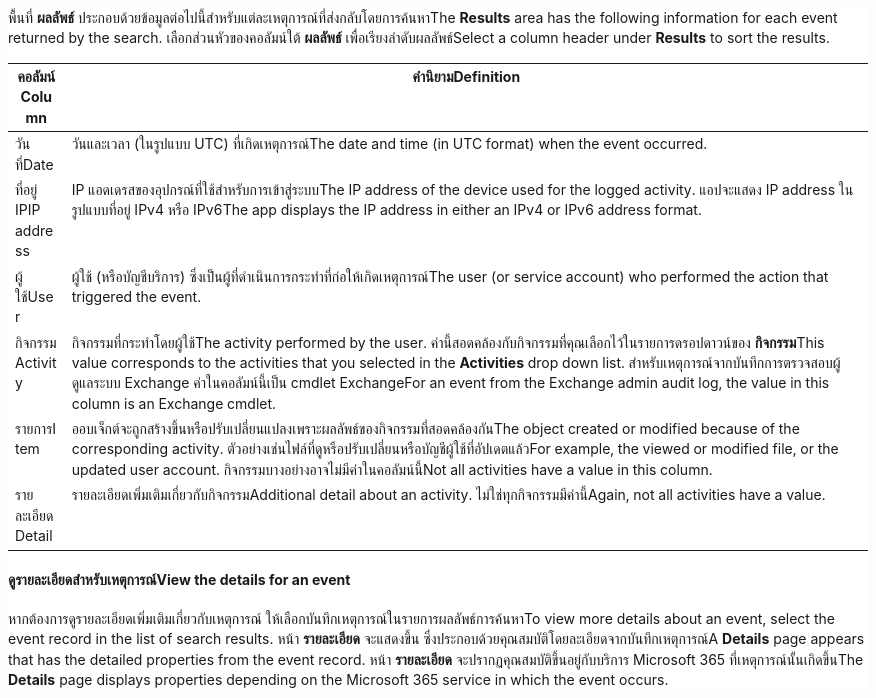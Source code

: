 <span data-ttu-id="8a8a1-221">พื้นที่ **ผลลัพธ์** ประกอบด้วยข้อมูลต่อไปนี้สำหรับแต่ละเหตุการณ์ที่ส่งกลับโดยการค้นหา</span><span class="sxs-lookup"><span data-stu-id="8a8a1-221">The **Results** area has the following information for each event returned by the search.</span></span> <span data-ttu-id="8a8a1-222">เลือกส่วนหัวของคอลัมน์ใต้ **ผลลัพธ์** เพื่อเรียงลำดับผลลัพธ์</span><span class="sxs-lookup"><span data-stu-id="8a8a1-222">Select a column header under **Results** to sort the results.</span></span>

| <span data-ttu-id="8a8a1-223">**คอลัมน์**</span><span class="sxs-lookup"><span data-stu-id="8a8a1-223">**Column**</span></span> | <span data-ttu-id="8a8a1-224">**คำนิยาม**</span><span class="sxs-lookup"><span data-stu-id="8a8a1-224">**Definition**</span></span> |
| --- | --- |
| <span data-ttu-id="8a8a1-225">วันที่</span><span class="sxs-lookup"><span data-stu-id="8a8a1-225">Date</span></span> |<span data-ttu-id="8a8a1-226">วันและเวลา (ในรูปแบบ UTC) ที่เกิดเหตุการณ์</span><span class="sxs-lookup"><span data-stu-id="8a8a1-226">The date and time (in UTC format) when the event occurred.</span></span> |
| <span data-ttu-id="8a8a1-227">ที่อยู่ IP</span><span class="sxs-lookup"><span data-stu-id="8a8a1-227">IP address</span></span> |<span data-ttu-id="8a8a1-228">IP แอดเดรสของอุปกรณ์ที่ใช้สำหรับการเข้าสู่ระบบ</span><span class="sxs-lookup"><span data-stu-id="8a8a1-228">The IP address of the device used for the logged activity.</span></span> <span data-ttu-id="8a8a1-229">แอปจะแสดง IP  address ในรูปแบบที่อยู่ IPv4 หรือ IPv6</span><span class="sxs-lookup"><span data-stu-id="8a8a1-229">The app displays the IP address in either an IPv4 or IPv6 address format.</span></span> |
| <span data-ttu-id="8a8a1-230">ผู้ใช้</span><span class="sxs-lookup"><span data-stu-id="8a8a1-230">User</span></span> |<span data-ttu-id="8a8a1-231">ผู้ใช้ (หรือบัญชีบริการ) ซึ่งเป็นผู้ที่ดำเนินการกระทำที่ก่อให้เกิดเหตุการณ์</span><span class="sxs-lookup"><span data-stu-id="8a8a1-231">The user (or service account) who performed the action that triggered the event.</span></span> |
| <span data-ttu-id="8a8a1-232">กิจกรรม</span><span class="sxs-lookup"><span data-stu-id="8a8a1-232">Activity</span></span> |<span data-ttu-id="8a8a1-233">กิจกรรมที่กระทำโดยผู้ใช้</span><span class="sxs-lookup"><span data-stu-id="8a8a1-233">The activity performed by the user.</span></span> <span data-ttu-id="8a8a1-234">ค่านี้สอดคล้องกับกิจกรรมที่คุณเลือกไว้ในรายการดรอปดาวน์ของ **กิจกรรม**</span><span class="sxs-lookup"><span data-stu-id="8a8a1-234">This value corresponds to the activities that you selected in the **Activities** drop down list.</span></span> <span data-ttu-id="8a8a1-235">สำหรับเหตุการณ์จากบันทึกการตรวจสอบผู้ดูแลระบบ Exchange ค่าในคอลัมน์นี้เป็น cmdlet Exchange</span><span class="sxs-lookup"><span data-stu-id="8a8a1-235">For an event from the Exchange admin audit log, the value in this column is an Exchange cmdlet.</span></span> |
| <span data-ttu-id="8a8a1-236">รายการ</span><span class="sxs-lookup"><span data-stu-id="8a8a1-236">Item</span></span> |<span data-ttu-id="8a8a1-237">ออบเจ็กต์จะถูกสร้างขึ้นหรือปรับเปลี่ยนแปลงเพราะผลลัพธ์ของกิจกรรมที่สอดคล้องกัน</span><span class="sxs-lookup"><span data-stu-id="8a8a1-237">The object created or modified because of the corresponding activity.</span></span> <span data-ttu-id="8a8a1-238">ตัวอย่างเช่นไฟล์ที่ดูหรือปรับเปลี่ยนหรือบัญชีผู้ใช้ที่อัปเดตแล้ว</span><span class="sxs-lookup"><span data-stu-id="8a8a1-238">For example, the  viewed or modified file, or the updated user account.</span></span> <span data-ttu-id="8a8a1-239">กิจกรรมบางอย่างอาจไม่มีค่าในคอลัมน์นี้</span><span class="sxs-lookup"><span data-stu-id="8a8a1-239">Not all activities have a value in this column.</span></span> |
| <span data-ttu-id="8a8a1-240">รายละเอียด</span><span class="sxs-lookup"><span data-stu-id="8a8a1-240">Detail</span></span> |<span data-ttu-id="8a8a1-241">รายละเอียดเพิ่มเติมเกี่ยวกับกิจกรรม</span><span class="sxs-lookup"><span data-stu-id="8a8a1-241">Additional detail about an activity.</span></span> <span data-ttu-id="8a8a1-242">ไม่ใช่ทุกกิจกรรมมีค่านี้</span><span class="sxs-lookup"><span data-stu-id="8a8a1-242">Again, not all activities have a value.</span></span> |

#### <a name="view-the-details-for-an-event"></a><span data-ttu-id="8a8a1-243">ดูรายละเอียดสำหรับเหตุการณ์</span><span class="sxs-lookup"><span data-stu-id="8a8a1-243">View the details for an event</span></span>

<span data-ttu-id="8a8a1-244">หากต้องการดูรายละเอียดเพิ่มเติมเกี่ยวกับเหตุการณ์ ให้เลือกบันทึกเหตุการณ์ในรายการผลลัพธ์การค้นหา</span><span class="sxs-lookup"><span data-stu-id="8a8a1-244">To view more details about an event, select the event record in the list of search results.</span></span> <span data-ttu-id="8a8a1-245">หน้า **รายละเอียด** จะแสดงขึ้น ซึ่งประกอบด้วยคุณสมบัติโดยละเอียดจากบันทึกเหตุการณ์</span><span class="sxs-lookup"><span data-stu-id="8a8a1-245">A **Details** page appears that has the detailed properties from the event record.</span></span> <span data-ttu-id="8a8a1-246">หน้า **รายละเอียด** จะปรากฏคุณสมบัติขึ้นอยู่กับบริการ Microsoft 365 ที่เหตุการณ์นั้นเกิดขึ้น</span><span class="sxs-lookup"><span data-stu-id="8a8a1-246">The **Details** page displays properties depending on the Microsoft 365 service in which the event occurs.</span></span>

